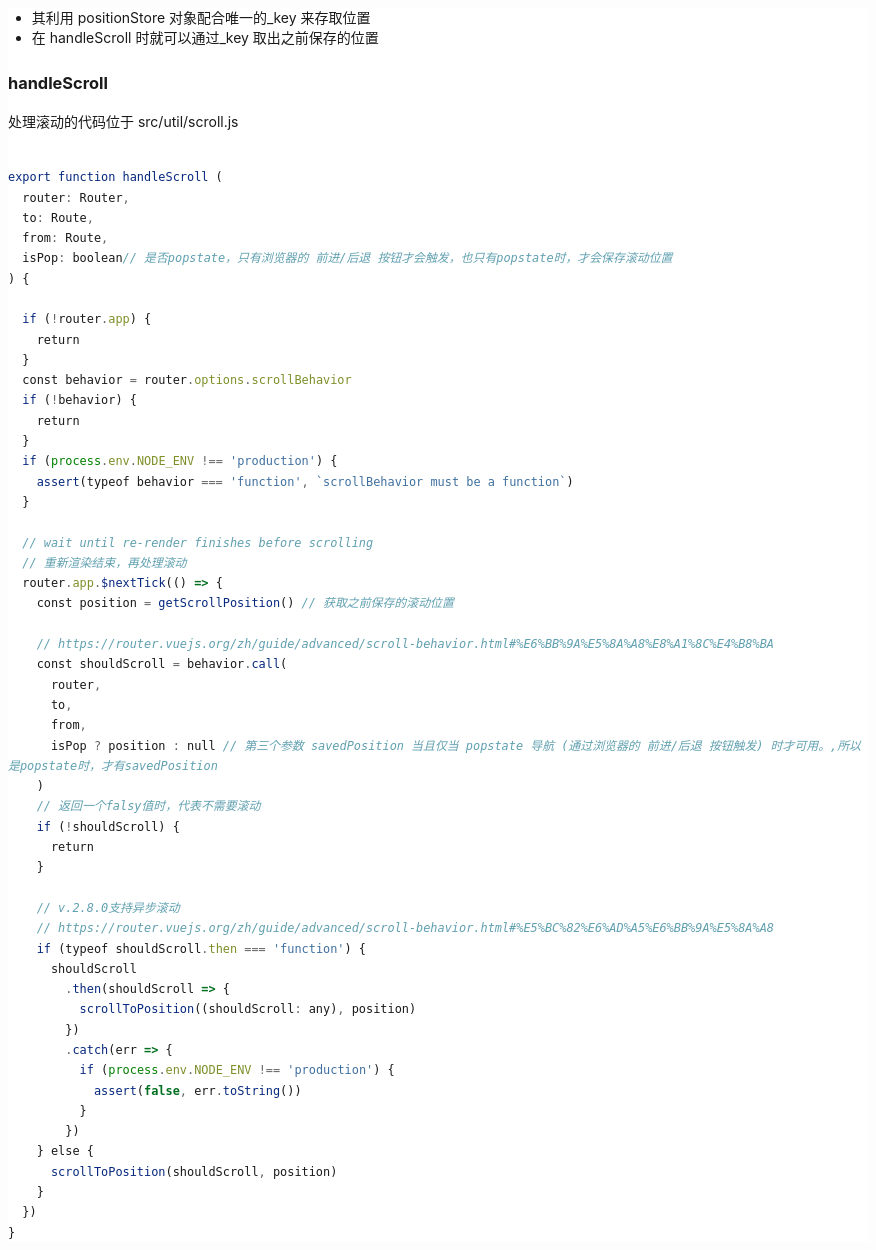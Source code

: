 - 其利用 positionStore 对象配合唯一的\_key 来存取位置
- 在 handleScroll 时就可以通过\_key 取出之前保存的位置

### handleScroll

处理滚动的代码位于 src/util/scroll.js

```ts

export function handleScroll (
  router: Router,
  to: Route,
  from: Route,
  isPop: boolean// 是否popstate，只有浏览器的 前进/后退 按钮才会触发，也只有popstate时，才会保存滚动位置
) {

  if (!router.app) {
    return
  }
  const behavior = router.options.scrollBehavior
  if (!behavior) {
    return
  }
  if (process.env.NODE_ENV !== 'production') {
    assert(typeof behavior === 'function', `scrollBehavior must be a function`)
  }

  // wait until re-render finishes before scrolling
  // 重新渲染结束，再处理滚动
  router.app.$nextTick(() => {
    const position = getScrollPosition() // 获取之前保存的滚动位置

    // https://router.vuejs.org/zh/guide/advanced/scroll-behavior.html#%E6%BB%9A%E5%8A%A8%E8%A1%8C%E4%B8%BA
    const shouldScroll = behavior.call(
      router,
      to,
      from,
      isPop ? position : null // 第三个参数 savedPosition 当且仅当 popstate 导航 (通过浏览器的 前进/后退 按钮触发) 时才可用。,所以是popstate时，才有savedPosition
    )
    // 返回一个falsy值时，代表不需要滚动
    if (!shouldScroll) {
      return
    }

    // v.2.8.0支持异步滚动
    // https://router.vuejs.org/zh/guide/advanced/scroll-behavior.html#%E5%BC%82%E6%AD%A5%E6%BB%9A%E5%8A%A8
    if (typeof shouldScroll.then === 'function') {
      shouldScroll
        .then(shouldScroll => {
          scrollToPosition((shouldScroll: any), position)
        })
        .catch(err => {
          if (process.env.NODE_ENV !== 'production') {
            assert(false, err.toString())
          }
        })
    } else {
      scrollToPosition(shouldScroll, position)
    }
  })
}
```